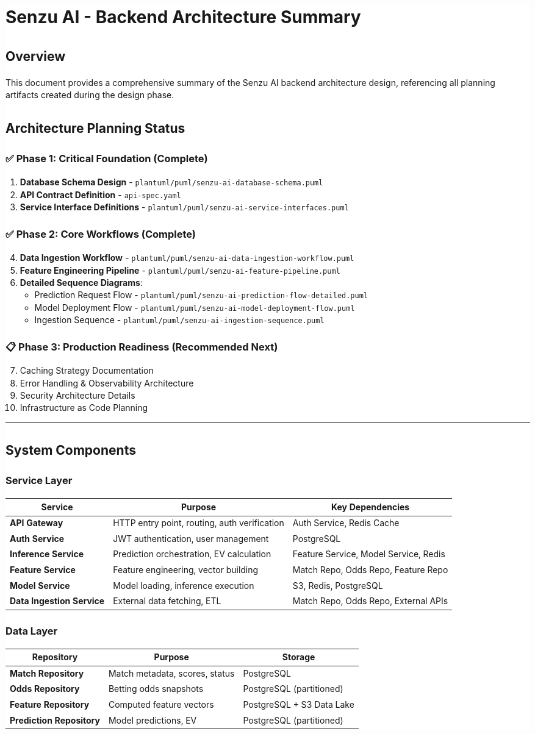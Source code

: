 # Senzu AI - Backend Architecture Summary

## Overview
This document provides a comprehensive summary of the Senzu AI backend architecture design, referencing all planning artifacts created during the design phase.

## Architecture Planning Status

### ✅ Phase 1: Critical Foundation (Complete)
1. **Database Schema Design** - `plantuml/puml/senzu-ai-database-schema.puml`
2. **API Contract Definition** - `api-spec.yaml`
3. **Service Interface Definitions** - `plantuml/puml/senzu-ai-service-interfaces.puml`

### ✅ Phase 2: Core Workflows (Complete)
4. **Data Ingestion Workflow** - `plantuml/puml/senzu-ai-data-ingestion-workflow.puml`
5. **Feature Engineering Pipeline** - `plantuml/puml/senzu-ai-feature-pipeline.puml`
6. **Detailed Sequence Diagrams**:
   - Prediction Request Flow - `plantuml/puml/senzu-ai-prediction-flow-detailed.puml`
   - Model Deployment Flow - `plantuml/puml/senzu-ai-model-deployment-flow.puml`
   - Ingestion Sequence - `plantuml/puml/senzu-ai-ingestion-sequence.puml`

### 📋 Phase 3: Production Readiness (Recommended Next)
7. Caching Strategy Documentation
8. Error Handling & Observability Architecture
9. Security Architecture Details
10. Infrastructure as Code Planning

---

## System Components

### Service Layer
| Service | Purpose | Key Dependencies |
|---------|---------|-----------------|
| **API Gateway** | HTTP entry point, routing, auth verification | Auth Service, Redis Cache |
| **Auth Service** | JWT authentication, user management | PostgreSQL |
| **Inference Service** | Prediction orchestration, EV calculation | Feature Service, Model Service, Redis |
| **Feature Service** | Feature engineering, vector building | Match Repo, Odds Repo, Feature Repo |
| **Model Service** | Model loading, inference execution | S3, Redis, PostgreSQL |
| **Data Ingestion Service** | External data fetching, ETL | Match Repo, Odds Repo, External APIs |

### Data Layer
| Repository | Purpose | Storage |
|------------|---------|---------|
| **Match Repository** | Match metadata, scores, status | PostgreSQL |
| **Odds Repository** | Betting odds snapshots | PostgreSQL (partitioned) |
| **Feature Repository** | Computed feature vectors | PostgreSQL + S3 Data Lake |
| **Prediction Repository** | Model predictions, EV | PostgreSQL (partitioned) |
